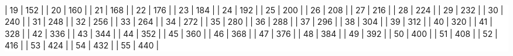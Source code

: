 | 19 | 152 |
| 20 | 160 |
| 21 | 168 |
| 22 | 176 |
| 23 | 184 |
| 24 | 192 |
| 25 | 200 |
| 26 | 208 |
| 27 | 216 |
| 28 | 224 |
| 29 | 232 |
| 30 | 240 |
| 31 | 248 |
| 32 | 256 |
| 33 | 264 |
| 34 | 272 |
| 35 | 280 |
| 36 | 288 |
| 37 | 296 |
| 38 | 304 |
| 39 | 312 |
| 40 | 320 |
| 41 | 328 |
| 42 | 336 |
| 43 | 344 |
| 44 | 352 |
| 45 | 360 |
| 46 | 368 |
| 47 | 376 |
| 48 | 384 |
| 49 | 392 |
| 50 | 400 |
| 51 | 408 |
| 52 | 416 |
| 53 | 424 |
| 54 | 432 |
| 55 | 440 |